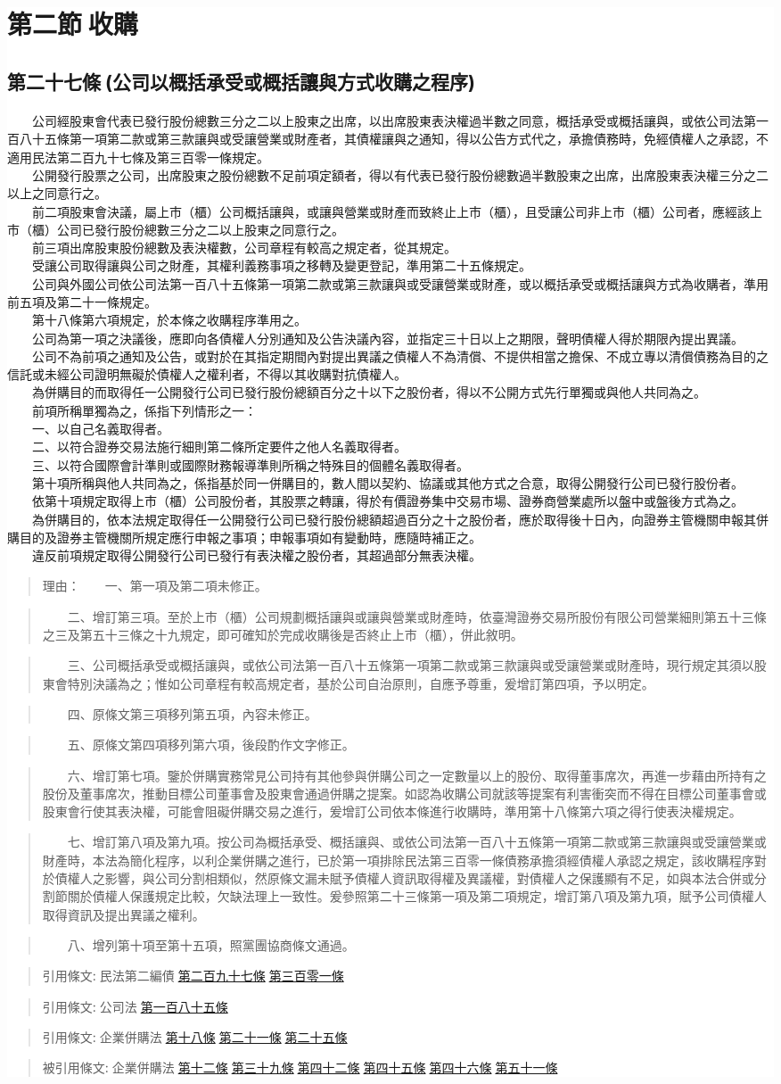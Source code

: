 

第二節  收購
============
第二十七條 (公司以概括承受或概括讓與方式收購之程序)
---------------------------------------------------
　　公司經股東會代表已發行股份總數三分之二以上股東之出席，以出席股東表決權過半數之同意，概括承受或概括讓與，或依公司法第一百八十五條第一項第二款或第三款讓與或受讓營業或財產者，其債權讓與之通知，得以公告方式代之，承擔債務時，免經債權人之承認，不適用民法第二百九十七條及第三百零一條規定。  
　　公開發行股票之公司，出席股東之股份總數不足前項定額者，得以有代表已發行股份總數過半數股東之出席，出席股東表決權三分之二以上之同意行之。  
　　前二項股東會決議，屬上市（櫃）公司概括讓與，或讓與營業或財產而致終止上市（櫃），且受讓公司非上市（櫃）公司者，應經該上市（櫃）公司已發行股份總數三分之二以上股東之同意行之。  
　　前三項出席股東股份總數及表決權數，公司章程有較高之規定者，從其規定。  
　　受讓公司取得讓與公司之財產，其權利義務事項之移轉及變更登記，準用第二十五條規定。  
　　公司與外國公司依公司法第一百八十五條第一項第二款或第三款讓與或受讓營業或財產，或以概括承受或概括讓與方式為收購者，準用前五項及第二十一條規定。  
　　第十八條第六項規定，於本條之收購程序準用之。  
　　公司為第一項之決議後，應即向各債權人分別通知及公告決議內容，並指定三十日以上之期限，聲明債權人得於期限內提出異議。  
　　公司不為前項之通知及公告，或對於在其指定期間內對提出異議之債權人不為清償、不提供相當之擔保、不成立專以清償債務為目的之信託或未經公司證明無礙於債權人之權利者，不得以其收購對抗債權人。  
　　為併購目的而取得任一公開發行公司已發行股份總額百分之十以下之股份者，得以不公開方式先行單獨或與他人共同為之。  
　　前項所稱單獨為之，係指下列情形之一：  
　　一、以自己名義取得者。  
　　二、以符合證券交易法施行細則第二條所定要件之他人名義取得者。  
　　三、以符合國際會計準則或國際財務報導準則所稱之特殊目的個體名義取得者。  
　　第十項所稱與他人共同為之，係指基於同一併購目的，數人間以契約、協議或其他方式之合意，取得公開發行公司已發行股份者。  
　　依第十項規定取得上市（櫃）公司股份者，其股票之轉讓，得於有價證券集中交易市場、證券商營業處所以盤中或盤後方式為之。  
　　為併購目的，依本法規定取得任一公開發行公司已發行股份總額超過百分之十之股份者，應於取得後十日內，向證券主管機關申報其併購目的及證券主管機關所規定應行申報之事項；申報事項如有變動時，應隨時補正之。  
　　違反前項規定取得公開發行公司已發行有表決權之股份者，其超過部分無表決權。  
> 理由：　　一、第一項及第二項未修正。

> 　　二、增訂第三項。至於上市（櫃）公司規劃概括讓與或讓與營業或財產時，依臺灣證券交易所股份有限公司營業細則第五十三條之三及第五十三條之十九規定，即可確知於完成收購後是否終止上市（櫃），併此敘明。

> 　　三、公司概括承受或概括讓與，或依公司法第一百八十五條第一項第二款或第三款讓與或受讓營業或財產時，現行規定其須以股東會特別決議為之；惟如公司章程有較高規定者，基於公司自治原則，自應予尊重，爰增訂第四項，予以明定。

> 　　四、原條文第三項移列第五項，內容未修正。

> 　　五、原條文第四項移列第六項，後段酌作文字修正。

> 　　六、增訂第七項。鑒於併購實務常見公司持有其他參與併購公司之一定數量以上的股份、取得董事席次，再進一步藉由所持有之股份及董事席次，推動目標公司董事會及股東會通過併購之提案。如認為收購公司就該等提案有利害衝突而不得在目標公司董事會或股東會行使其表決權，可能會阻礙併購交易之進行，爰增訂公司依本條進行收購時，準用第十八條第六項之得行使表決權規定。

> 　　七、增訂第八項及第九項。按公司為概括承受、概括讓與、或依公司法第一百八十五條第一項第二款或第三款讓與或受讓營業或財產時，本法為簡化程序，以利企業併購之進行，已於第一項排除民法第三百零一條債務承擔須經債權人承認之規定，該收購程序對於債權人之影響，與公司分割相類似，然原條文漏未賦予債權人資訊取得權及異議權，對債權人之保護顯有不足，如與本法合併或分割節關於債權人保護規定比較，欠缺法理上一致性。爰參照第二十三條第一項及第二項規定，增訂第八項及第九項，賦予公司債權人取得資訊及提出異議之權利。

> 　　八、增列第十項至第十五項，照黨團協商條文通過。

> 引用條文: 民法第二編債 [第二百九十七條](../../法務/民事/民法第二編債.md#第二百九十七條-債權讓與之通知) [第三百零一條](../../法務/民事/民法第二編債.md#第三百零一條-免責的債務承擔－與債務人訂立契約)

> 引用條文: 公司法 [第一百八十五條](../../經濟貿易/商業/公司法.md#第一百八十五條-)

> 引用條文: 企業併購法 [第十八條](../../經濟貿易/中小企業/企業併購法.md#第十八條-非對稱合併) [第二十一條](../../經濟貿易/中小企業/企業併購法.md#第二十一條-與外國公司合併之規定) [第二十五條](../../經濟貿易/中小企業/企業併購法.md#第二十五條-變更登記或合併登記之程序)

> 被引用條文: 企業併購法 [第十二條](../../經濟貿易/中小企業/企業併購法.md#第十二條-股東請求公司買回其持有股份之相關規定) [第三十九條](../../經濟貿易/中小企業/企業併購法.md#第三十九條-公司分割或收購之稅捐減免) [第四十二條](../../經濟貿易/中小企業/企業併購法.md#第四十二條-租稅獎勵之繼受) [第四十五條](../../經濟貿易/中小企業/企業併購法.md#第四十五條-公司或其子公司營利事業所得稅之申報) [第四十六條](../../經濟貿易/中小企業/企業併購法.md#第四十六條-跨國併購之準用) [第五十一條](../../經濟貿易/中小企業/企業併購法.md#第五十一條-重整計畫)
